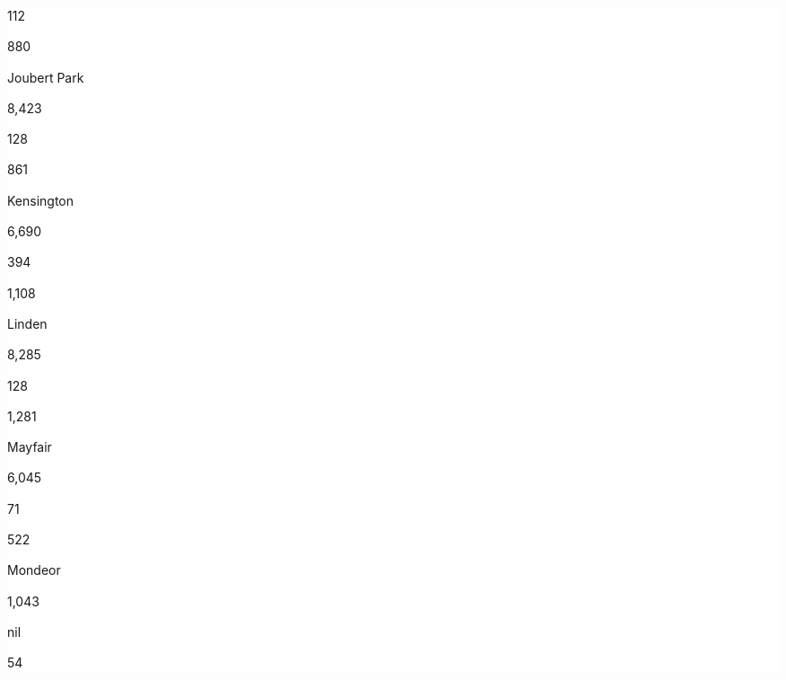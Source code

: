 <td><p>112</p></td>

<td><p>880</p></td>

</tr>

<tr>

<td><p>Joubert Park</p></td>

<td><p>8,423</p></td>

<td><p>128</p></td>

<td><p>861</p></td>

</tr>

<tr>

<td><p>Kensington</p></td>

<td><p>6,690</p></td>

<td><p>394</p></td>

<td><p>1,108</p></td>

</tr>

<tr>

<td><p>Linden</p></td>

<td><p>8,285</p></td>

<td><p>128</p></td>

<td><p>1,281</p></td>

</tr>

<tr>

<td><p>Mayfair</p></td>

<td><p>6,045</p></td>

<td><p>71</p></td>

<td><p>522</p></td>

</tr>

<tr>

<td><p>Mondeor</p></td>

<td><p>1,043</p></td>

<td><p>nil</p></td>

<td><p>54</p></td>

</tr>
